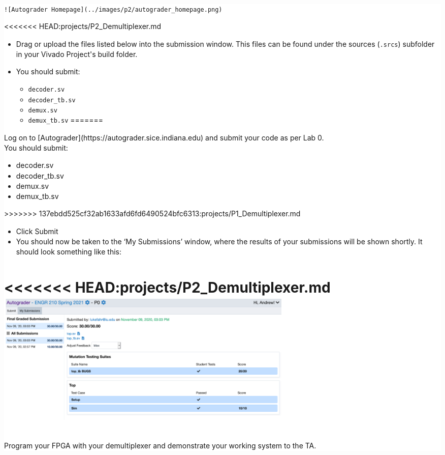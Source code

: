     ![Autograder Homepage](../images/p2/autograder_homepage.png)

<<<<<<< HEAD:projects/P2_Demultiplexer.md
- Drag or upload the files listed below into the submission window.  This files
  can be found under the sources (`.srcs`) subfolder in your Vivado Project's build folder.  

- You should submit:
  - `decoder.sv`
  - `decoder_tb.sv`
  - `demux.sv`
  - `demux_tb.sv`
=======
<div id="blk">
Log on to [Autograder](https://autograder.sice.indiana.edu) and submit your code as per Lab 0.
</div>

<div id="blk">
You should submit:
    <ul>
        <li> decoder.sv </li>
        <li> decoder_tb.sv </li>
        <li> demux.sv </li>
        <li> demux_tb.sv </li>
    </ul>
</div>
>>>>>>> 137ebdd525cf32ab1633afd6fd6490524bfc6313:projects/P1_Demultiplexer.md

- Click Submit
- You should now be taken to the ‘My Submissions’ window, where the results of your submissions will be shown shortly.  It should look something like this:

<<<<<<< HEAD:projects/P2_Demultiplexer.md
    ![Autograder My Submissions](../images/p2/autograder_my_submissions.png)
=======
<div id="blk">
Program your FPGA with your demultiplexer and demonstrate your working system to the TA.
